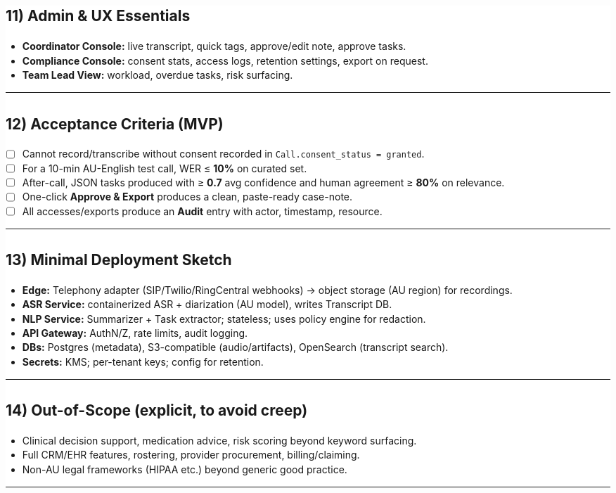 
## 11) Admin & UX Essentials

* **Coordinator Console:** live transcript, quick tags, approve/edit note, approve tasks.
* **Compliance Console:** consent stats, access logs, retention settings, export on request.
* **Team Lead View:** workload, overdue tasks, risk surfacing.

---

## 12) Acceptance Criteria (MVP)

* [ ] Cannot record/transcribe without consent recorded in `Call.consent_status = granted`.
* [ ] For a 10-min AU-English test call, WER ≤ **10%** on curated set.
* [ ] After-call, JSON tasks produced with ≥ **0.7** avg confidence and human agreement ≥ **80%** on relevance.
* [ ] One-click **Approve & Export** produces a clean, paste-ready case-note.
* [ ] All accesses/exports produce an **Audit** entry with actor, timestamp, resource.

---

## 13) Minimal Deployment Sketch

* **Edge:** Telephony adapter (SIP/Twilio/RingCentral webhooks) → object storage (AU region) for recordings.
* **ASR Service:** containerized ASR + diarization (AU model), writes Transcript DB.
* **NLP Service:** Summarizer + Task extractor; stateless; uses policy engine for redaction.
* **API Gateway:** AuthN/Z, rate limits, audit logging.
* **DBs:** Postgres (metadata), S3-compatible (audio/artifacts), OpenSearch (transcript search).
* **Secrets:** KMS; per-tenant keys; config for retention.

---

## 14) Out-of-Scope (explicit, to avoid creep)

* Clinical decision support, medication advice, risk scoring beyond keyword surfacing.
* Full CRM/EHR features, rostering, provider procurement, billing/claiming.
* Non-AU legal frameworks (HIPAA etc.) beyond generic good practice.

---